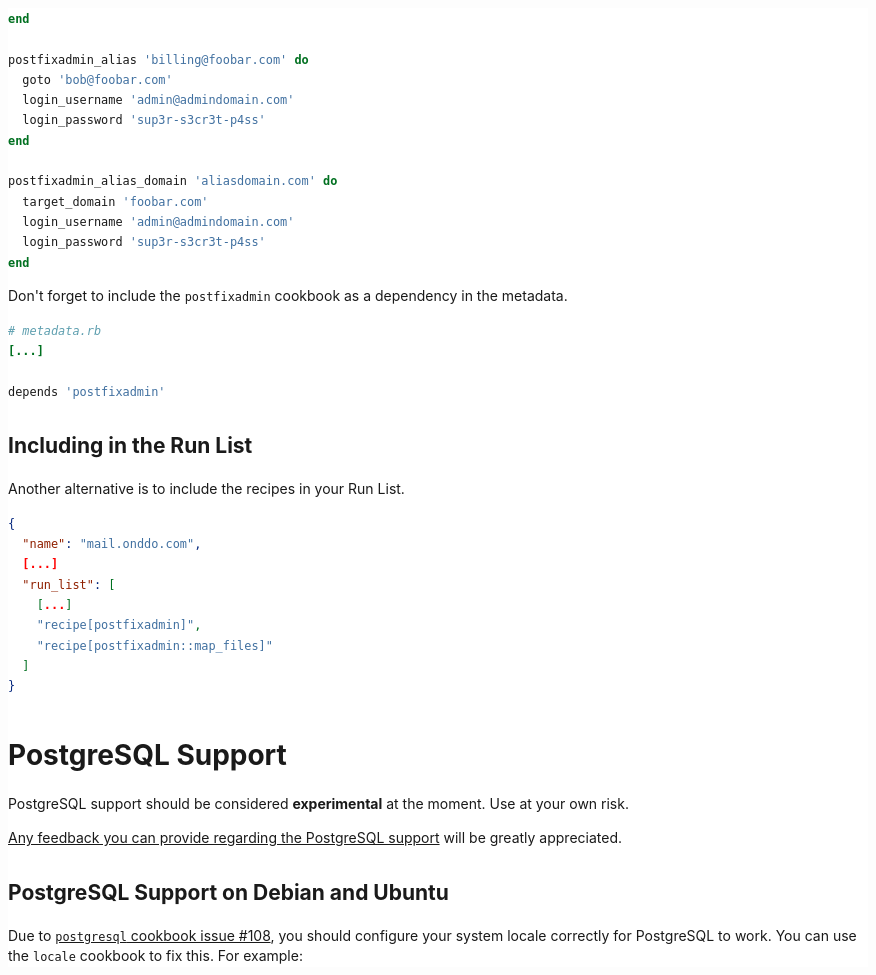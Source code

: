 ```ruby
end

postfixadmin_alias 'billing@foobar.com' do
  goto 'bob@foobar.com'
  login_username 'admin@admindomain.com'
  login_password 'sup3r-s3cr3t-p4ss'
end

postfixadmin_alias_domain 'aliasdomain.com' do
  target_domain 'foobar.com'
  login_username 'admin@admindomain.com'
  login_password 'sup3r-s3cr3t-p4ss'
end
```

Don't forget to include the `postfixadmin` cookbook as a dependency in the metadata.

```ruby
# metadata.rb
[...]

depends 'postfixadmin'
```

## Including in the Run List

Another alternative is to include the recipes in your Run List.

```json
{
  "name": "mail.onddo.com",
  [...]
  "run_list": [
    [...]
    "recipe[postfixadmin]",
    "recipe[postfixadmin::map_files]"
  ]
}
```

PostgreSQL Support
==================

PostgreSQL support should be considered **experimental** at the moment. Use at your own risk.

[Any feedback you can provide regarding the PostgreSQL support](https://github.com/onddo/postfixadmin-cookbook/issues/new?title=PostgreSQL%20Support) will be greatly appreciated.

## PostgreSQL Support on Debian and Ubuntu

Due to [`postgresql` cookbook issue #108](https://github.com/hw-cookbooks/postgresql/issues/108), you should configure your system locale correctly for PostgreSQL to work. You can use the `locale` cookbook to fix this. For example:
